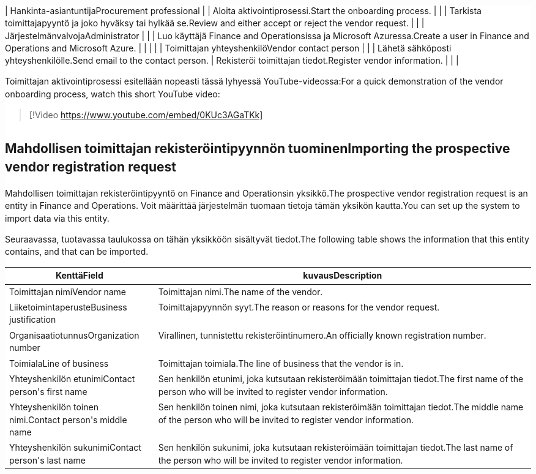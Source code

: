 | <span data-ttu-id="4b5a0-131">Hankinta-asiantuntija</span><span class="sxs-lookup"><span data-stu-id="4b5a0-131">Procurement professional</span></span> | | <span data-ttu-id="4b5a0-132">Aloita aktivointiprosessi.</span><span class="sxs-lookup"><span data-stu-id="4b5a0-132">Start the onboarding process.</span></span> | | | <span data-ttu-id="4b5a0-133">Tarkista toimittajapyyntö ja joko hyväksy tai hylkää se.</span><span class="sxs-lookup"><span data-stu-id="4b5a0-133">Review and either accept or reject the vendor request.</span></span> | |
| <span data-ttu-id="4b5a0-134">Järjestelmänvalvoja</span><span class="sxs-lookup"><span data-stu-id="4b5a0-134">Administrator</span></span>            | | | <span data-ttu-id="4b5a0-135">Luo käyttäjä Finance and Operationsissa ja Microsoft Azuressa.</span><span class="sxs-lookup"><span data-stu-id="4b5a0-135">Create a user in Finance and Operations and Microsoft Azure.</span></span> | | | |
| <span data-ttu-id="4b5a0-136">Toimittajan yhteyshenkilö</span><span class="sxs-lookup"><span data-stu-id="4b5a0-136">Vendor contact person</span></span>    | | | <span data-ttu-id="4b5a0-137">Lähetä sähköposti yhteyshenkilölle.</span><span class="sxs-lookup"><span data-stu-id="4b5a0-137">Send email to the contact person.</span></span> | <span data-ttu-id="4b5a0-138">Rekisteröi toimittajan tiedot.</span><span class="sxs-lookup"><span data-stu-id="4b5a0-138">Register vendor information.</span></span> | | |

<span data-ttu-id="4b5a0-139">Toimittajan aktivointiprosessi esitellään nopeasti tässä lyhyessä YouTube-videossa:</span><span class="sxs-lookup"><span data-stu-id="4b5a0-139">For a quick demonstration of the vendor onboarding process, watch this short YouTube video:</span></span> 
> [!Video https://www.youtube.com/embed/0KUc3AGaTKk]

## <a name="importing-the-prospective-vendor-registration-request"></a><span data-ttu-id="4b5a0-140">Mahdollisen toimittajan rekisteröintipyynnön tuominen</span><span class="sxs-lookup"><span data-stu-id="4b5a0-140">Importing the prospective vendor registration request</span></span>

<span data-ttu-id="4b5a0-141">Mahdollisen toimittajan rekisteröintipyyntö on Finance and Operationsin yksikkö.</span><span class="sxs-lookup"><span data-stu-id="4b5a0-141">The prospective vendor registration request is an entity in Finance and Operations.</span></span> <span data-ttu-id="4b5a0-142">Voit määrittää järjestelmän tuomaan tietoja tämän yksikön kautta.</span><span class="sxs-lookup"><span data-stu-id="4b5a0-142">You can set up the system to import data via this entity.</span></span> 

<span data-ttu-id="4b5a0-143">Seuraavassa, tuotavassa taulukossa on tähän yksikköön sisältyvät tiedot.</span><span class="sxs-lookup"><span data-stu-id="4b5a0-143">The following table shows the information that this entity contains, and that can be imported.</span></span>

| <span data-ttu-id="4b5a0-144">Kenttä</span><span class="sxs-lookup"><span data-stu-id="4b5a0-144">Field</span></span>                        | <span data-ttu-id="4b5a0-145">kuvaus</span><span class="sxs-lookup"><span data-stu-id="4b5a0-145">Description</span></span> |
|------------------------------|-------------|
| <span data-ttu-id="4b5a0-146">Toimittajan nimi</span><span class="sxs-lookup"><span data-stu-id="4b5a0-146">Vendor name</span></span>                  | <span data-ttu-id="4b5a0-147">Toimittajan nimi.</span><span class="sxs-lookup"><span data-stu-id="4b5a0-147">The name of the vendor.</span></span> |
| <span data-ttu-id="4b5a0-148">Liiketoimintaperuste</span><span class="sxs-lookup"><span data-stu-id="4b5a0-148">Business justification</span></span>       | <span data-ttu-id="4b5a0-149">Toimittajapyynnön syyt.</span><span class="sxs-lookup"><span data-stu-id="4b5a0-149">The reason or reasons for the vendor request.</span></span> |
| <span data-ttu-id="4b5a0-150">Organisaatiotunnus</span><span class="sxs-lookup"><span data-stu-id="4b5a0-150">Organization number</span></span>          | <span data-ttu-id="4b5a0-151">Virallinen, tunnistettu rekisteröintinumero.</span><span class="sxs-lookup"><span data-stu-id="4b5a0-151">An officially known registration number.</span></span> |
| <span data-ttu-id="4b5a0-152">Toimiala</span><span class="sxs-lookup"><span data-stu-id="4b5a0-152">Line of business</span></span>             | <span data-ttu-id="4b5a0-153">Toimittajan toimiala.</span><span class="sxs-lookup"><span data-stu-id="4b5a0-153">The line of business that the vendor is in.</span></span> |
| <span data-ttu-id="4b5a0-154">Yhteyshenkilön etunimi</span><span class="sxs-lookup"><span data-stu-id="4b5a0-154">Contact person's first name</span></span>  | <span data-ttu-id="4b5a0-155">Sen henkilön etunimi, joka kutsutaan rekisteröimään toimittajan tiedot.</span><span class="sxs-lookup"><span data-stu-id="4b5a0-155">The first name of the person who will be invited to register vendor information.</span></span> |
| <span data-ttu-id="4b5a0-156">Yhteyshenkilön toinen nimi.</span><span class="sxs-lookup"><span data-stu-id="4b5a0-156">Contact person's middle name</span></span> | <span data-ttu-id="4b5a0-157">Sen henkilön toinen nimi, joka kutsutaan rekisteröimään toimittajan tiedot.</span><span class="sxs-lookup"><span data-stu-id="4b5a0-157">The middle name of the person who will be invited to register vendor information.</span></span> |
| <span data-ttu-id="4b5a0-158">Yhteyshenkilön sukunimi</span><span class="sxs-lookup"><span data-stu-id="4b5a0-158">Contact person's last name</span></span>   | <span data-ttu-id="4b5a0-159">Sen henkilön sukunimi, joka kutsutaan rekisteröimään toimittajan tiedot.</span><span class="sxs-lookup"><span data-stu-id="4b5a0-159">The last name of the person who will be invited to register vendor information.</span></span> |